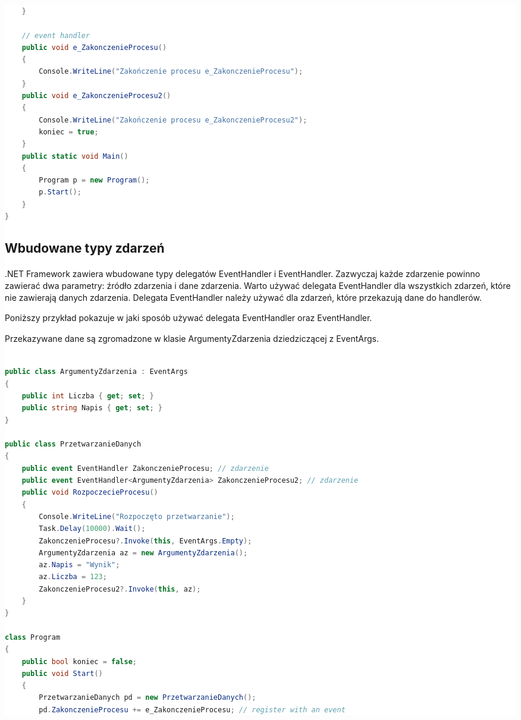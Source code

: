 ```cs
    }

    // event handler
    public void e_ZakonczenieProcesu()
    {
        Console.WriteLine("Zakończenie procesu e_ZakonczenieProcesu");
    }
    public void e_ZakonczenieProcesu2()
    {
        Console.WriteLine("Zakończenie procesu e_ZakonczenieProcesu2");
        koniec = true;
    }
    public static void Main()
    {
        Program p = new Program();
        p.Start();
    }
}

```

## Wbudowane typy zdarzeń

.NET Framework zawiera wbudowane typy delegatów EventHandler i EventHandler<TEventArgs>. Zazwyczaj każde zdarzenie powinno zawierać dwa parametry: źródło zdarzenia i dane zdarzenia. Warto używać delegata EventHandler dla wszystkich zdarzeń, które nie zawierają danych zdarzenia. Delegata EventHandler<TEventArgs> należy używać dla zdarzeń, które przekazują dane do handlerów.

Poniższy przykład pokazuje w jaki sposób używać delegata EventHandler oraz EventHandler<TEventArgs>.

Przekazywane dane są zgromadzone w klasie ArgumentyZdarzenia dziedziczącej z EventArgs.

```cs

public class ArgumentyZdarzenia : EventArgs
{
    public int Liczba { get; set; }
    public string Napis { get; set; }
}

public class PrzetwarzanieDanych
{
    public event EventHandler ZakonczenieProcesu; // zdarzenie
    public event EventHandler<ArgumentyZdarzenia> ZakonczenieProcesu2; // zdarzenie
    public void RozpoczecieProcesu()
    {
        Console.WriteLine("Rozpoczęto przetwarzanie");
        Task.Delay(10000).Wait();
        ZakonczenieProcesu?.Invoke(this, EventArgs.Empty);
        ArgumentyZdarzenia az = new ArgumentyZdarzenia();
        az.Napis = "Wynik";
        az.Liczba = 123;
        ZakonczenieProcesu2?.Invoke(this, az);
    }
}

class Program
{
    public bool koniec = false;
    public void Start()
    {
        PrzetwarzanieDanych pd = new PrzetwarzanieDanych();
        pd.ZakonczenieProcesu += e_ZakonczenieProcesu; // register with an event
```
